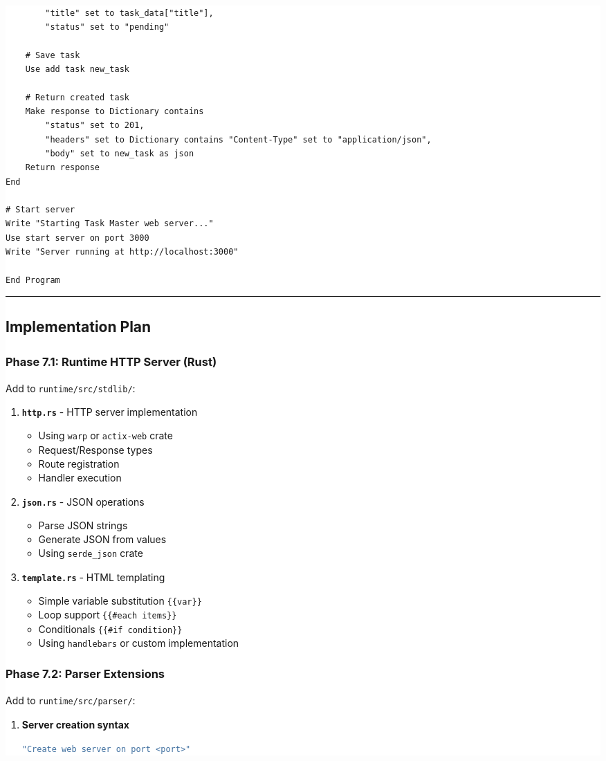 ```pohlang
        "title" set to task_data["title"],
        "status" set to "pending"
    
    # Save task
    Use add task new_task
    
    # Return created task
    Make response to Dictionary contains
        "status" set to 201,
        "headers" set to Dictionary contains "Content-Type" set to "application/json",
        "body" set to new_task as json
    Return response
End

# Start server
Write "Starting Task Master web server..."
Use start server on port 3000
Write "Server running at http://localhost:3000"

End Program
```

---

## Implementation Plan

### Phase 7.1: Runtime HTTP Server (Rust)

Add to `runtime/src/stdlib/`:

1. **`http.rs`** - HTTP server implementation
   - Using `warp` or `actix-web` crate
   - Request/Response types
   - Route registration
   - Handler execution

2. **`json.rs`** - JSON operations
   - Parse JSON strings
   - Generate JSON from values
   - Using `serde_json` crate

3. **`template.rs`** - HTML templating
   - Simple variable substitution `{{var}}`
   - Loop support `{{#each items}}`
   - Conditionals `{{#if condition}}`
   - Using `handlebars` or custom implementation

### Phase 7.2: Parser Extensions

Add to `runtime/src/parser/`:

1. **Server creation syntax**
   ```rust
   "Create web server on port <port>"
   ```
